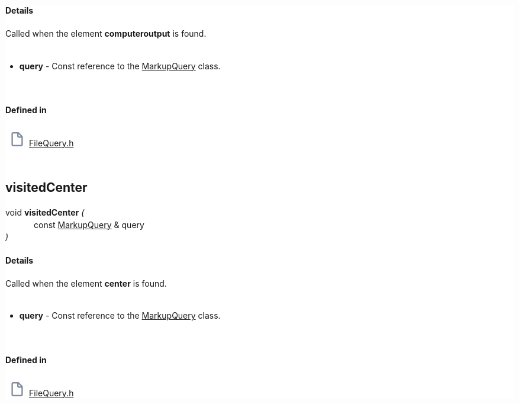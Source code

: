 <h4>Details</h4>
<span class="inline-text">Called when the element </span>
<span class="bold-text"><b>computeroutput</b></span>
<span class="inline-text"> is found. </span>
<br/>
<br/>
<ul>
<li><span class="bold-text"><b>query</b></span>
<span class="inline-text"> - </span>
<span class="inline-text">Const reference to the </span>
<a href="classMdDox_1_1Doxygen_1_1MarkupQuery.md#markupquery">MarkupQuery</a>
<span class="inline-text"> class. </span>
</li>
</ul>
<br/>
<a id="defined-in"></a>
<h4>Defined in</h4>
<span class="icon-list-item"><a href="https://github.com/CharlesCarley/MdDox/blob/master/Tools/Doxygen/FileQuery.h#L58" class="icon-list-item"><img src="../images/file24px.svg" class="icon-list-item"/><span class="icon-list-item">FileQuery.h</span>
</a>
</span>
<br/>
<br/>
<a id="visitedcenter"></a>
<h2>visitedCenter</h2>
<span class="inline-text">void</span>
<span class="bold-text"><b>visitedCenter</b></span>
<span class="italic-text"><i>(</i></span>
<div class="paragraph">
<span class="paragraph"><img src="../images/horSpace24px.svg"/><span class="inline-text">const </span>
<a href="classMdDox_1_1Doxygen_1_1MarkupQuery.md#markupquery">MarkupQuery</a>
<span class="inline-text"> &amp;</span>
<span class="inline-text">query</span>
</span>
</div>
<span class="italic-text"><i>)</i></span>
<a id="details"></a>
<h4>Details</h4>
<span class="inline-text">Called when the element </span>
<span class="bold-text"><b>center</b></span>
<span class="inline-text"> is found. </span>
<br/>
<br/>
<ul>
<li><span class="bold-text"><b>query</b></span>
<span class="inline-text"> - </span>
<span class="inline-text">Const reference to the </span>
<a href="classMdDox_1_1Doxygen_1_1MarkupQuery.md#markupquery">MarkupQuery</a>
<span class="inline-text"> class. </span>
</li>
</ul>
<br/>
<a id="defined-in"></a>
<h4>Defined in</h4>
<span class="icon-list-item"><a href="https://github.com/CharlesCarley/MdDox/blob/master/Tools/Doxygen/FileQuery.h#L63" class="icon-list-item"><img src="../images/file24px.svg" class="icon-list-item"/><span class="icon-list-item">FileQuery.h</span>
</a>
</span>
<br/>